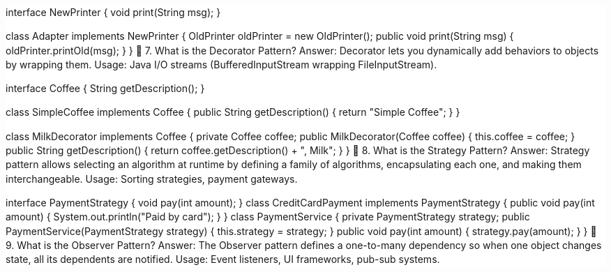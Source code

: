 interface NewPrinter {
    void print(String msg);
}

class Adapter implements NewPrinter {
    OldPrinter oldPrinter = new OldPrinter();
    public void print(String msg) {
        oldPrinter.printOld(msg);
    }
}
🔷 7. What is the Decorator Pattern?
Answer:
Decorator lets you dynamically add behaviors to objects by wrapping them.
Usage: Java I/O streams (BufferedInputStream wrapping FileInputStream).

interface Coffee {
    String getDescription();
}

class SimpleCoffee implements Coffee {
    public String getDescription() { return "Simple Coffee"; }
}

class MilkDecorator implements Coffee {
    private Coffee coffee;
    public MilkDecorator(Coffee coffee) {
        this.coffee = coffee;
    }
    public String getDescription() {
        return coffee.getDescription() + ", Milk";
    }
}
🔷 8. What is the Strategy Pattern?
Answer:
Strategy pattern allows selecting an algorithm at runtime by defining a family of algorithms, encapsulating each one, and making them interchangeable.
Usage: Sorting strategies, payment gateways.

interface PaymentStrategy {
    void pay(int amount);
}
class CreditCardPayment implements PaymentStrategy {
    public void pay(int amount) { System.out.println("Paid by card"); }
}
class PaymentService {
    private PaymentStrategy strategy;
    public PaymentService(PaymentStrategy strategy) {
        this.strategy = strategy;
    }
    public void pay(int amount) {
        strategy.pay(amount);
    }
}
🔷 9. What is the Observer Pattern?
Answer:
The Observer pattern defines a one-to-many dependency so when one object changes state, all its dependents are notified.
Usage: Event listeners, UI frameworks, pub-sub systems.
